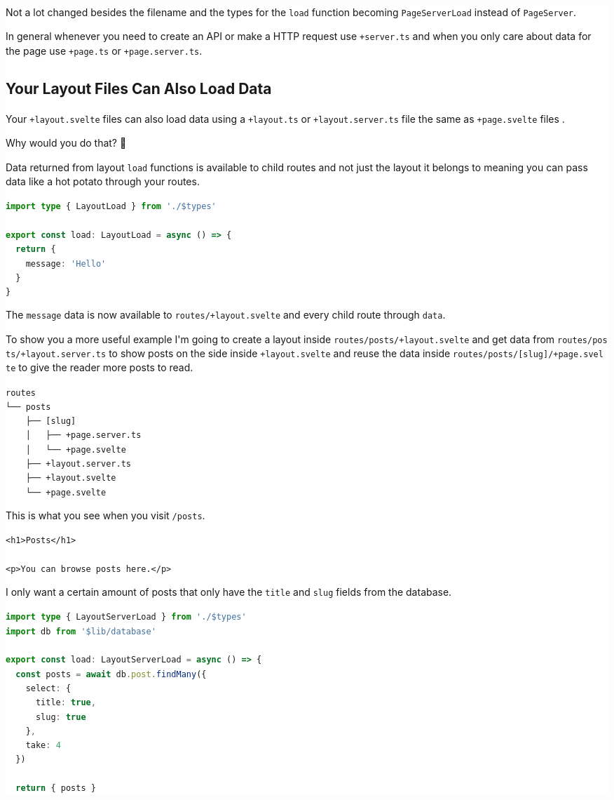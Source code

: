 Not a lot changed besides the filename and the types for the `load` function becoming `PageServerLoad` instead of `PageServer`.

In general whenever you need to create an API or make a HTTP request use `+server.ts` and when you only care about data for the page use `+page.ts` or `+page.server.ts`.

## Your Layout Files Can Also Load Data

Your `+layout.svelte` files can also load data using a `+layout.ts` or `+layout.server.ts` file the same as `+page.svelte` files .

Why would you do that? 🤔

Data returned from layout `load` functions is available to child routes and not just the layout it belongs to meaning you can pass data like a hot potato through your routes.

```ts:routes/+layout.ts showLineNumbers
import type { LayoutLoad } from './$types'

export const load: LayoutLoad = async () => {
  return {
    message: 'Hello'
  }
}
```

The `message` data is now available to `routes/+layout.svelte` and every child route through `data`.

To show you a more useful example I'm going to create a layout inside `routes/posts/+layout.svelte` and get data from `routes/posts/+layout.server.ts` to show posts on the side inside `+layout.svelte` and reuse the data inside `routes/posts/[slug]/+page.svelte` to give the reader more posts to read.

```shell:layout
routes
└── posts
    ├── [slug]
    │   ├── +page.server.ts
    │   └── +page.svelte
    ├── +layout.server.ts
    ├── +layout.svelte
    └── +page.svelte
```

This is what you see when you visit `/posts`.

```html:routes/posts/+page.svelte showLineNumbers
<h1>Posts</h1>

<p>You can browse posts here.</p>
```

I only want a certain amount of posts that only have the `title` and `slug` fields from the database.

```ts:routes/posts/+layout.server.ts showLineNumbers
import type { LayoutServerLoad } from './$types'
import db from '$lib/database'

export const load: LayoutServerLoad = async () => {
  const posts = await db.post.findMany({
    select: {
      title: true,
      slug: true
    },
    take: 4
  })

  return { posts }
```